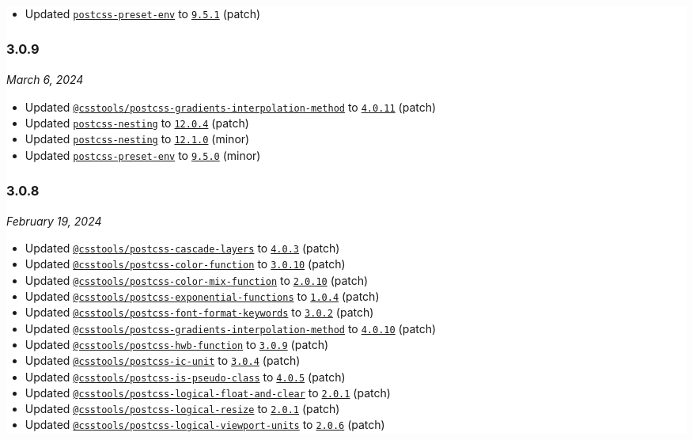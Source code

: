 - Updated [`postcss-preset-env`](https://github.com/csstools/postcss-plugins/tree/main/plugin-packs/postcss-preset-env) to [`9.5.1`](https://github.com/csstools/postcss-plugins/tree/main/plugin-packs/postcss-preset-env/CHANGELOG.md#951) (patch)

### 3.0.9

_March 6, 2024_

- Updated [`@csstools/postcss-gradients-interpolation-method`](https://github.com/csstools/postcss-plugins/tree/main/plugins/postcss-gradients-interpolation-method) to [`4.0.11`](https://github.com/csstools/postcss-plugins/tree/main/plugins/postcss-gradients-interpolation-method/CHANGELOG.md#4011) (patch)
- Updated [`postcss-nesting`](https://github.com/csstools/postcss-plugins/tree/main/plugins/postcss-nesting) to [`12.0.4`](https://github.com/csstools/postcss-plugins/tree/main/plugins/postcss-nesting/CHANGELOG.md#1204) (patch)
- Updated [`postcss-nesting`](https://github.com/csstools/postcss-plugins/tree/main/plugins/postcss-nesting) to [`12.1.0`](https://github.com/csstools/postcss-plugins/tree/main/plugins/postcss-nesting/CHANGELOG.md#1210) (minor)
- Updated [`postcss-preset-env`](https://github.com/csstools/postcss-plugins/tree/main/plugin-packs/postcss-preset-env) to [`9.5.0`](https://github.com/csstools/postcss-plugins/tree/main/plugin-packs/postcss-preset-env/CHANGELOG.md#950) (minor)

### 3.0.8

_February 19, 2024_

- Updated [`@csstools/postcss-cascade-layers`](https://github.com/csstools/postcss-plugins/tree/main/plugins/postcss-cascade-layers) to [`4.0.3`](https://github.com/csstools/postcss-plugins/tree/main/plugins/postcss-cascade-layers/CHANGELOG.md#403) (patch)
- Updated [`@csstools/postcss-color-function`](https://github.com/csstools/postcss-plugins/tree/main/plugins/postcss-color-function) to [`3.0.10`](https://github.com/csstools/postcss-plugins/tree/main/plugins/postcss-color-function/CHANGELOG.md#3010) (patch)
- Updated [`@csstools/postcss-color-mix-function`](https://github.com/csstools/postcss-plugins/tree/main/plugins/postcss-color-mix-function) to [`2.0.10`](https://github.com/csstools/postcss-plugins/tree/main/plugins/postcss-color-mix-function/CHANGELOG.md#2010) (patch)
- Updated [`@csstools/postcss-exponential-functions`](https://github.com/csstools/postcss-plugins/tree/main/plugins/postcss-exponential-functions) to [`1.0.4`](https://github.com/csstools/postcss-plugins/tree/main/plugins/postcss-exponential-functions/CHANGELOG.md#104) (patch)
- Updated [`@csstools/postcss-font-format-keywords`](https://github.com/csstools/postcss-plugins/tree/main/plugins/postcss-font-format-keywords) to [`3.0.2`](https://github.com/csstools/postcss-plugins/tree/main/plugins/postcss-font-format-keywords/CHANGELOG.md#302) (patch)
- Updated [`@csstools/postcss-gradients-interpolation-method`](https://github.com/csstools/postcss-plugins/tree/main/plugins/postcss-gradients-interpolation-method) to [`4.0.10`](https://github.com/csstools/postcss-plugins/tree/main/plugins/postcss-gradients-interpolation-method/CHANGELOG.md#4010) (patch)
- Updated [`@csstools/postcss-hwb-function`](https://github.com/csstools/postcss-plugins/tree/main/plugins/postcss-hwb-function) to [`3.0.9`](https://github.com/csstools/postcss-plugins/tree/main/plugins/postcss-hwb-function/CHANGELOG.md#309) (patch)
- Updated [`@csstools/postcss-ic-unit`](https://github.com/csstools/postcss-plugins/tree/main/plugins/postcss-ic-unit) to [`3.0.4`](https://github.com/csstools/postcss-plugins/tree/main/plugins/postcss-ic-unit/CHANGELOG.md#304) (patch)
- Updated [`@csstools/postcss-is-pseudo-class`](https://github.com/csstools/postcss-plugins/tree/main/plugins/postcss-is-pseudo-class) to [`4.0.5`](https://github.com/csstools/postcss-plugins/tree/main/plugins/postcss-is-pseudo-class/CHANGELOG.md#405) (patch)
- Updated [`@csstools/postcss-logical-float-and-clear`](https://github.com/csstools/postcss-plugins/tree/main/plugins/postcss-logical-float-and-clear) to [`2.0.1`](https://github.com/csstools/postcss-plugins/tree/main/plugins/postcss-logical-float-and-clear/CHANGELOG.md#201) (patch)
- Updated [`@csstools/postcss-logical-resize`](https://github.com/csstools/postcss-plugins/tree/main/plugins/postcss-logical-resize) to [`2.0.1`](https://github.com/csstools/postcss-plugins/tree/main/plugins/postcss-logical-resize/CHANGELOG.md#201) (patch)
- Updated [`@csstools/postcss-logical-viewport-units`](https://github.com/csstools/postcss-plugins/tree/main/plugins/postcss-logical-viewport-units) to [`2.0.6`](https://github.com/csstools/postcss-plugins/tree/main/plugins/postcss-logical-viewport-units/CHANGELOG.md#206) (patch)
